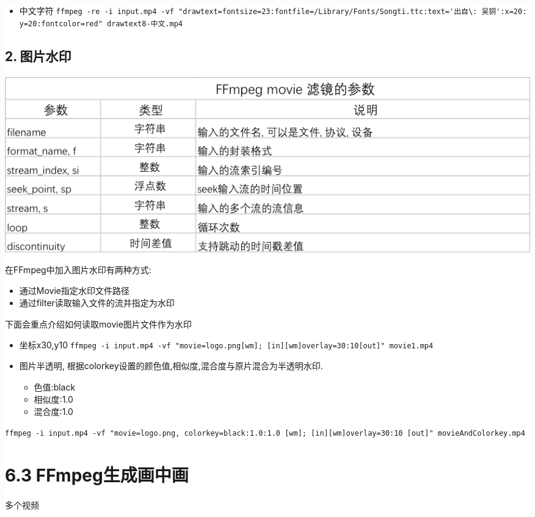 - 中文字符
`ffmpeg -re -i input.mp4 -vf "drawtext=fontsize=23:fontfile=/Library/Fonts/Songti.ttc:text='出自\: 吴铜':x=20:y=20:fontcolor=red" drawtext8-中文.mp4`








## 2. 图片水印


![06-FFmpeg滤镜使用-03](image/06-FFmpeg%E6%BB%A4%E9%95%9C%E4%BD%BF%E7%94%A8-03.png)

在FFmpeg中加入图片水印有两种方式:
- 通过Movie指定水印文件路径
- 通过filter读取输入文件的流并指定为水印

下面会重点介绍如何读取movie图片文件作为水印

- 坐标x30,y10
`ffmpeg -i input.mp4 -vf "movie=logo.png[wm]; [in][wm]overlay=30:10[out]" movie1.mp4`


- 图片半透明, 根据colorkey设置的颜色值,相似度,混合度与原片混合为半透明水印.
  - 色值:black
  - 相似度:1.0
  - 混合度:1.0


`ffmpeg -i input.mp4 -vf "movie=logo.png, colorkey=black:1.0:1.0 [wm]; [in][wm]overlay=30:10 [out]" movieAndColorkey.mp4`


# 6.3 FFmpeg生成画中画

多个视频
